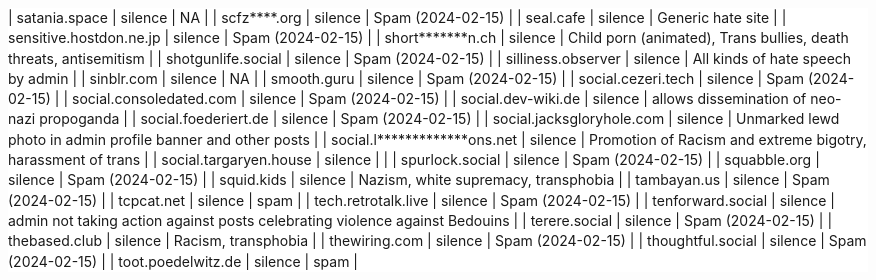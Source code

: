 | satania.space                             | silence  | NA                                                                                                                                                        |
| scfz\*\*\*\*.org                          | silence  | Spam (2024-02-15)                                                                                                                                         |
| seal.cafe                                 | silence  | Generic hate site                                                                                                                                         |
| sensitive.hostdon.ne.jp                   | silence  | Spam (2024-02-15)                                                                                                                                         |
| short\*\*\*\*\*\*\*n.ch                   | silence  | Child porn (animated), Trans bullies, death threats, antisemitism                                                                                         |
| shotgunlife.social                        | silence  | Spam (2024-02-15)                                                                                                                                         |
| silliness.observer                        | silence  | All kinds of hate speech by admin                                                                                                                         |
| sinblr.com                                | silence  | NA                                                                                                                                                        |
| smooth.guru                               | silence  | Spam (2024-02-15)                                                                                                                                         |
| social.cezeri.tech                        | silence  | Spam (2024-02-15)                                                                                                                                         |
| social.consoledated.com                   | silence  | Spam (2024-02-15)                                                                                                                                         |
| social.dev-wiki.de                        | silence  | allows dissemination of neo-nazi propoganda                                                                                                               |
| social.foederiert.de                      | silence  | Spam (2024-02-15)                                                                                                                                         |
| social.jacksgloryhole.com                 | silence  | Unmarked lewd photo in admin profile banner and other posts                                                                                               |
| social.l\*\*\*\*\*\*\*\*\*\*\*\*\*ons.net | silence  | Promotion of Racism and extreme bigotry, harassment of trans                                                                                              |
| social.targaryen.house                    | silence  |                                                                                                                                                           |
| spurlock.social                           | silence  | Spam (2024-02-15)                                                                                                                                         |
| squabble.org                              | silence  | Spam (2024-02-15)                                                                                                                                         |
| squid.kids                                | silence  | Nazism, white supremacy, transphobia                                                                                                                      |
| tambayan.us                               | silence  | Spam (2024-02-15)                                                                                                                                         |
| tcpcat.net                                | silence  | spam                                                                                                                                                      |
| tech.retrotalk.live                       | silence  | Spam (2024-02-15)                                                                                                                                         |
| tenforward.social                         | silence  | admin not taking action against posts celebrating violence against Bedouins                                                                               |
| terere.social                             | silence  | Spam (2024-02-15)                                                                                                                                         |
| thebased.club                             | silence  | Racism, transphobia                                                                                                                                       |
| thewiring.com                             | silence  | Spam (2024-02-15)                                                                                                                                         |
| thoughtful.social                         | silence  | Spam (2024-02-15)                                                                                                                                         |
| toot.poedelwitz.de                        | silence  | spam                                                                                                                                                      |